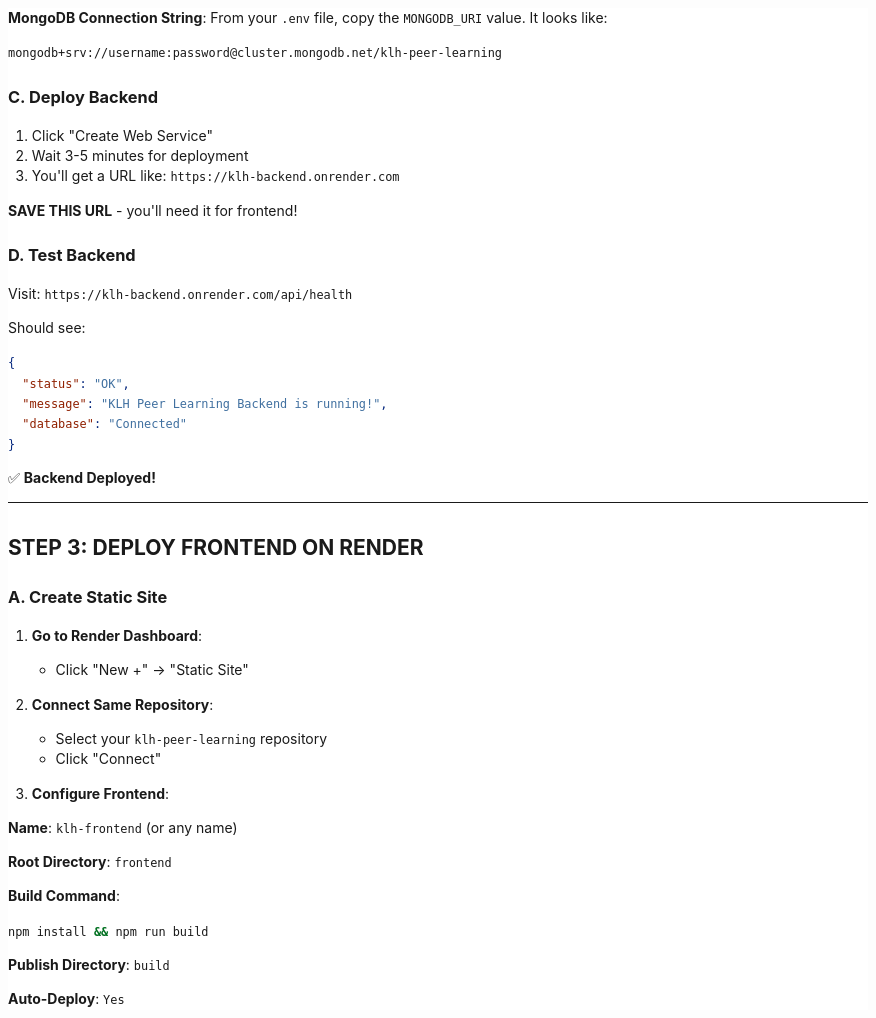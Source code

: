**MongoDB Connection String**:
From your `.env` file, copy the `MONGODB_URI` value. It looks like:
```
mongodb+srv://username:password@cluster.mongodb.net/klh-peer-learning
```

### C. Deploy Backend

1. Click "Create Web Service"
2. Wait 3-5 minutes for deployment
3. You'll get a URL like: `https://klh-backend.onrender.com`

**SAVE THIS URL** - you'll need it for frontend!

### D. Test Backend

Visit: `https://klh-backend.onrender.com/api/health`

Should see:
```json
{
  "status": "OK",
  "message": "KLH Peer Learning Backend is running!",
  "database": "Connected"
}
```

✅ **Backend Deployed!**

---

## STEP 3: DEPLOY FRONTEND ON RENDER

### A. Create Static Site

1. **Go to Render Dashboard**:
   - Click "New +" → "Static Site"

2. **Connect Same Repository**:
   - Select your `klh-peer-learning` repository
   - Click "Connect"

3. **Configure Frontend**:

**Name**: `klh-frontend` (or any name)

**Root Directory**: `frontend`

**Build Command**:
```bash
npm install && npm run build
```

**Publish Directory**: `build`

**Auto-Deploy**: `Yes`
